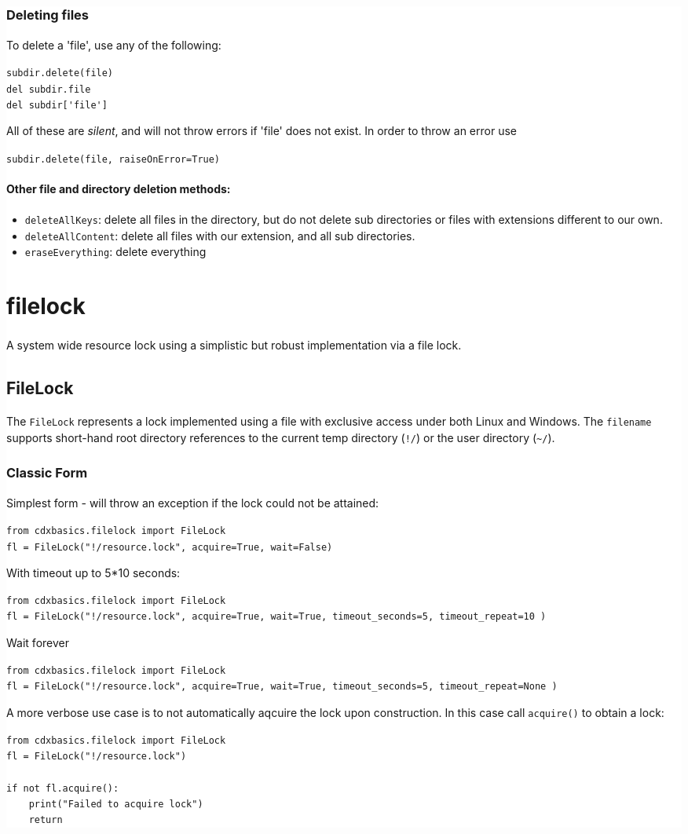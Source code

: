 ### Deleting files

To delete a 'file', use any of the following:

    subdir.delete(file)
    del subdir.file
    del subdir['file']

All of these are _silent_, and will not throw errors if 'file' does not exist. In order to throw an  error use

    subdir.delete(file, raiseOnError=True)

#### Other file and directory deletion methods:

* `deleteAllKeys`: delete all files in the directory, but do not delete sub directories or files with extensions different to our own.
* `deleteAllContent`: delete all files with our extension, and all sub directories.
* `eraseEverything`: delete everything

# filelock

A system wide resource lock using a simplistic but robust implementation via a file lock.

## FileLock

The `FileLock` represents a lock implemented using a file with exclusive access under both Linux and Windows. The `filename` supports short-hand root directory references to the current temp directory (`!/`) or the user directory (`~/`).

### Classic Form

Simplest form - will throw an exception if the lock could not be attained:

    from cdxbasics.filelock import FileLock
    fl = FileLock("!/resource.lock", acquire=True, wait=False)

With timeout up to 5*10 seconds:

    from cdxbasics.filelock import FileLock
    fl = FileLock("!/resource.lock", acquire=True, wait=True, timeout_seconds=5, timeout_repeat=10 )

Wait forever

    from cdxbasics.filelock import FileLock
    fl = FileLock("!/resource.lock", acquire=True, wait=True, timeout_seconds=5, timeout_repeat=None )

A more verbose use case is to not automatically aqcuire the lock upon construction.
In this case call `acquire()` to obtain a lock:

    from cdxbasics.filelock import FileLock
    fl = FileLock("!/resource.lock")

    if not fl.acquire():
        print("Failed to acquire lock")
        return

